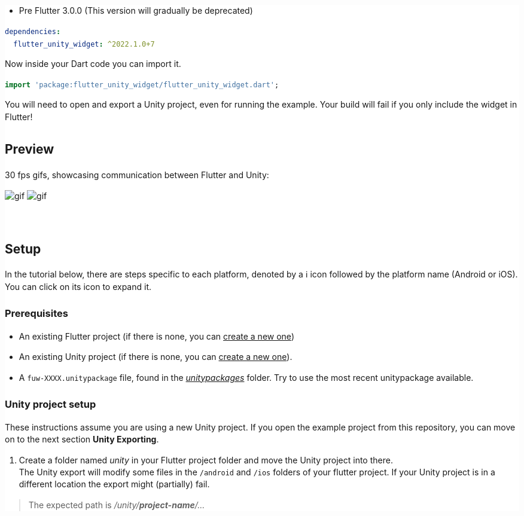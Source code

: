  -  Pre Flutter 3.0.0 (This version will gradually be deprecated)
```yaml
dependencies:
  flutter_unity_widget: ^2022.1.0+7
```

Now inside your Dart code you can import it.

```dart
import 'package:flutter_unity_widget/flutter_unity_widget.dart';
```

You will need to open and export a Unity project, even for running the example. Your build will fail if you only include the widget in Flutter!


## Preview

30 fps gifs, showcasing communication between Flutter and Unity:

![gif](https://github.com/juicycleff/flutter-unity-view-widget/blob/master/files/preview_android.gif?raw=true)
![gif](https://github.com/juicycleff/flutter-unity-view-widget/blob/master/files/preview_ios.gif?raw=true)

<br />

## Setup 

In the tutorial below, there are steps specific to each platform, denoted by a :information_source: icon followed by
the platform name (Android or iOS). You can click on its icon to expand it.

### Prerequisites

- An existing Flutter project (if there is none, you can [create a new one](https://flutter.dev/docs/get-started/test-drive#create-app))

- An existing Unity project (if there is none, you can [create a new one](https://learn.unity.com/tutorial/create-your-first-unity-project)).

- A `fuw-XXXX.unitypackage` file, found in the [*unitypackages*](https://github.com/juicycleff/flutter-unity-view-widget/tree/master/unitypackages) folder.
Try to use the most recent unitypackage available.


### Unity project setup
These instructions assume you are using a new Unity project. If you open the example project from this repository, you can move on to the next section **Unity Exporting**.

1. Create a folder named *unity* in your Flutter project folder and move the Unity project into there.  
  The Unity export will modify some files in  the `/android` and `/ios` folders of your flutter project. If your Unity project is in a different location the export might (partially) fail.

  > The expected path is *<flutter-project>/unity/__project-name__/...*


